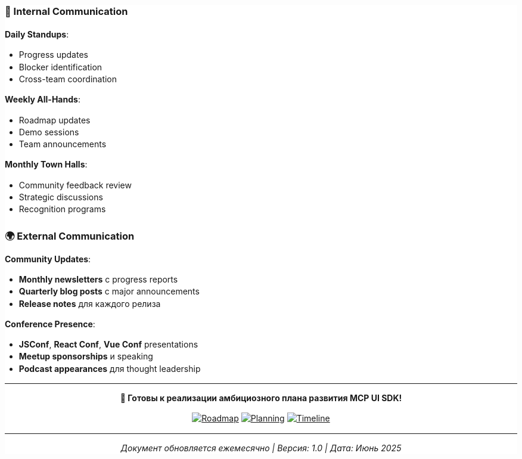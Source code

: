 ### 📢 Internal Communication

**Daily Standups**:
- Progress updates
- Blocker identification
- Cross-team coordination

**Weekly All-Hands**:
- Roadmap updates
- Demo sessions
- Team announcements

**Monthly Town Halls**:
- Community feedback review
- Strategic discussions
- Recognition programs

### 🌍 External Communication

**Community Updates**:
- **Monthly newsletters** с progress reports
- **Quarterly blog posts** с major announcements
- **Release notes** для каждого релиза

**Conference Presence**:
- **JSConf**, **React Conf**, **Vue Conf** presentations
- **Meetup sponsorships** и speaking
- **Podcast appearances** для thought leadership

---

<div align="center">

**🎯 Готовы к реализации амбициозного плана развития MCP UI SDK!**

[![Roadmap](https://img.shields.io/badge/Roadmap-Active-success)](ROADMAP.md)
[![Planning](https://img.shields.io/badge/Planning-Phase_1-blue)](DEVELOPMENT_PLAN.md)
[![Timeline](https://img.shields.io/badge/Timeline-12_months-orange)](DEVELOPMENT_PLAN.md)

---

*Документ обновляется ежемесячно | Версия: 1.0 | Дата: Июнь 2025*

</div>